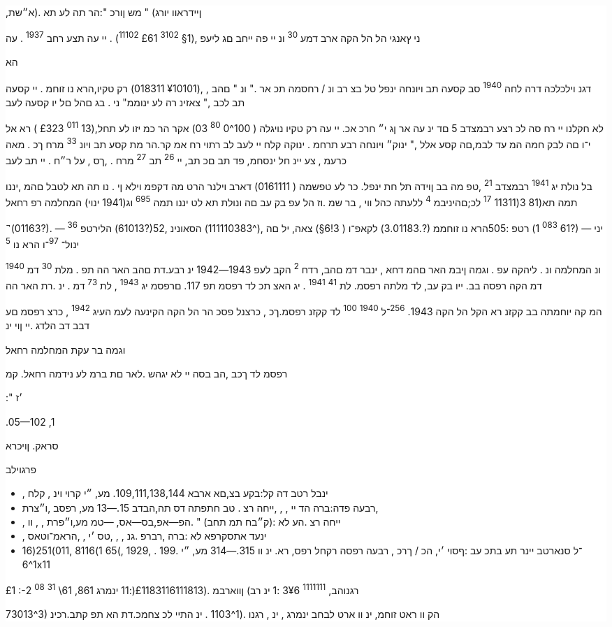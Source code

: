 ,ןיידראוו יורג) " מש ןורכ ":הר תה לע תא .(א״שת

ני ץאנגי הל הל הקה ארב דמע <sup>30</sup> ונ יי פה ייחב םג ליעפ ,(1§ <sup>3102</sup> £61 <sup>11102</sup>) . יי עה תצע רחב <sup>1937</sup> . עה

הא

דגנ וילכלכה דרה לחה <sup>1940</sup> סב קסעה תב ויונחה ינפל טל בצ רב ונ / רחסמה תכ אר ." ונ " םהב , ,(¥10101 018311) רק טקיו,הרא נו זוחמ . יי קסעה תב לכב ," צאזינ רה לע ינוממ" ני . בג םהל םל יו קסעה לעב

לא חקלנו יי רח סה לכ רצע רבמצדב 5 םד ינ עה אר ןג י״ חרכ אכ. יי עה רק טקיו נויגלה ( 100^0 <sup>80</sup> 03) אקר הר כמ יזו לע תחל,(13 <sup>011</sup> £323 ) רא אל י־ו םה לבק חמה המ עד לבמ,םה קסע אלל ," ינוק״ ויונחה רבע תרחמ . ינוקה קלח יי לעב לב רתוי רח אמ קר.הר מת קסע תב ויונ <sup>33</sup> מרח ךכ . מאה כרעמ , צע יינ חל ינסחמ, פד תב םכ תב, יי <sup>26</sup> תב <sup>27</sup> מרח . ,ךס , על ר״ח . יי תב לעב

בל נולת יג <sup>1941</sup> רבמצדב <sup>21</sup> ,טפ מה בב ןוידה תל חת ינפל. כר לע טפשמה ( 0161111) דארב וילנר הרט מה דקפמ וילא ןי . נו תה תא לטבל םהמ ,יננו תמה תא(81 3(11311 <sup>17</sup> לכ;םהיניבמ <sup>4</sup> ללעתה כהל ווי , בר שמ .וז הל עפ בק עב םה ונולת תא לט יננו תמה <sup>695</sup> וג(1941 ינוי) המחלמה רפ רחאל

<sup>¬</sup>יני — (?61 <sup>083</sup> 1) רטפ :505הרא נו זוחממ (?.3.01183) לקאפ־ו ( 3!6§) צאה, יל םה ,(^111110383) הסאונינ ,52(?61013) הלירטפ <sup>36</sup> — .(?01163) ינול־ <sup>97</sup>־ו הרא נו <sup>5</sup>

ונ המחלמה ונ . ליהקה עפ . וגמה ןיבמ האר םהמ דחא , ינבר דמ םהב, רדח <sup>2</sup> הקב לעפ 1943—1942 ינ רבע.דת םהב האר הה תפ . מלת <sup>30</sup> דמ <sup>1940</sup> דמ הקה רפסה בב. ייו בק עב, לד מלתה רפסמ. לת <sup>41</sup> <sup>1941</sup> . יג האצ תכ לד רפסמ תפ 117. םרפסמ יג <sup>1943</sup> , לת <sup>73</sup> דמ . ינ .רת האר הה

המ קה יוחמתה בב קקזנ רא הקל הל הקה 1943. <sup>256</sup>־ל <sup>1940</sup> <sup>100</sup> לד קקזנ רפסמ.ךכ , כרצנל פסכ הר הל הקה הקינעה לעמ העיג <sup>1942</sup> , כרצ רפסמ םע דבב דב הלדג .יי ןוי ינ

וגמה בר עקת המחלמה רחאל

רפסמ לד ךכב ,הב בסה יי לא יגהש .לאר םת ברמ לע נידמה רחאל. קמ

:" ׳ז

.05—102 ,1

סראק. ןויכרא

פרגוילב

- , ינבל רטב דה קל:בקע בצ,םא ארבא 109,111,138,144. מע, ״י קרוי וינ , קלח
- רבעה פדה:ברה הד יי , , ,ייחה רצ . טב חתפתה דס תה,הבדב 15.—13 מע, רפסב ,ו״צרת,
- , ייחה רצ .הע לא :(ק״בח תמ תחב) " .הפ—אפ,בס—אס, —טמ מע,ו״פרת , , וו
- , ינעד אתסקרפא לא :ברה ,רברפ .גנ , , ,טס ׳י , ,הראמ־וטאס
- ־ל סנארטב יינר תע בתכ עב :ףסוי ׳י, הכ / ךרכ , רבעה רפסה רקחל רפס, רא. ינ וו 315.—314 מע, ״י .199 . ,1929 ,)65 1)8116 ,011)251(16 1^6x11

£1 :-2 רגנוהב, <sup>1111111</sup> 3¥6 :1 ינ רב) ןווארבמ .(£1183116111813(:11 ינמרג 861, 61\ <sup>31</sup> <sup>08</sup>

73013^3) הק וו ראט זוחמ, ינ וו ארט לבחב ינמרג , ינ , רגנו .(1^1103 . ינ התיי לכ צחמכ.דת הא תפ קתב.רכינ
